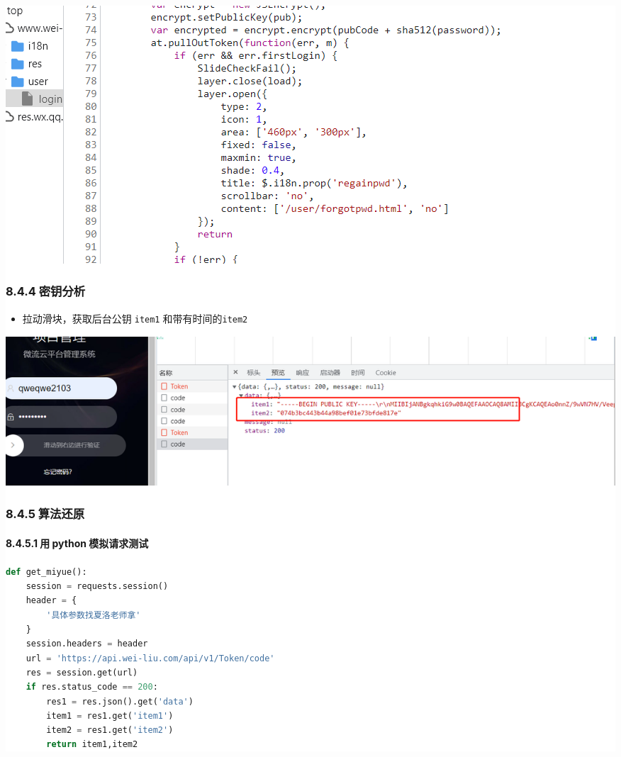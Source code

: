 ![image-20220817154256383](images\image-20220817154256383.png)

### 8.4.4 密钥分析

- 拉动滑块，获取后台公钥 `item1` 和带有时间的`item2`

![image-20220817153949071](images\image-20220817153949071.png)

### 8.4.5 算法还原

#### 8.4.5.1 用 python 模拟请求测试

```python
def get_miyue():
    session = requests.session()
    header = {
        '具体参数找夏洛老师拿'
    }
    session.headers = header
    url = 'https://api.wei-liu.com/api/v1/Token/code'
    res = session.get(url)
    if res.status_code == 200:
        res1 = res.json().get('data')
        item1 = res1.get('item1')
        item2 = res1.get('item2')
        return item1,item2
```
